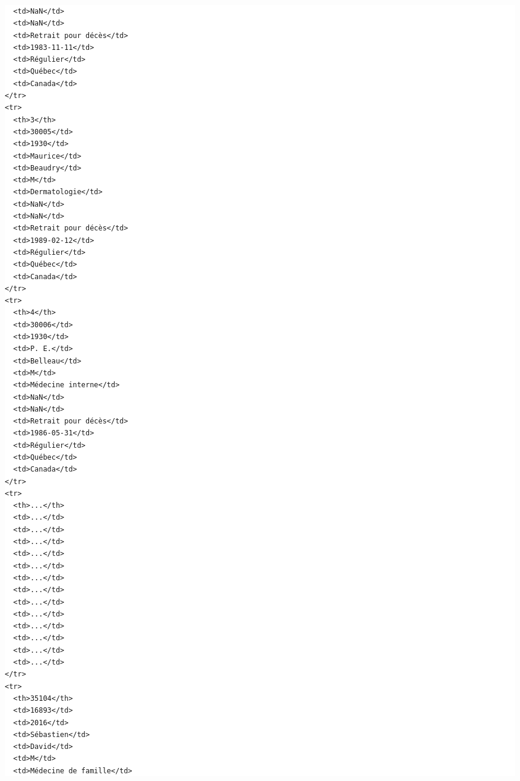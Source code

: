       <td>NaN</td>
      <td>NaN</td>
      <td>Retrait pour décès</td>
      <td>1983-11-11</td>
      <td>Régulier</td>
      <td>Québec</td>
      <td>Canada</td>
    </tr>
    <tr>
      <th>3</th>
      <td>30005</td>
      <td>1930</td>
      <td>Maurice</td>
      <td>Beaudry</td>
      <td>M</td>
      <td>Dermatologie</td>
      <td>NaN</td>
      <td>NaN</td>
      <td>Retrait pour décès</td>
      <td>1989-02-12</td>
      <td>Régulier</td>
      <td>Québec</td>
      <td>Canada</td>
    </tr>
    <tr>
      <th>4</th>
      <td>30006</td>
      <td>1930</td>
      <td>P. E.</td>
      <td>Belleau</td>
      <td>M</td>
      <td>Médecine interne</td>
      <td>NaN</td>
      <td>NaN</td>
      <td>Retrait pour décès</td>
      <td>1986-05-31</td>
      <td>Régulier</td>
      <td>Québec</td>
      <td>Canada</td>
    </tr>
    <tr>
      <th>...</th>
      <td>...</td>
      <td>...</td>
      <td>...</td>
      <td>...</td>
      <td>...</td>
      <td>...</td>
      <td>...</td>
      <td>...</td>
      <td>...</td>
      <td>...</td>
      <td>...</td>
      <td>...</td>
      <td>...</td>
    </tr>
    <tr>
      <th>35104</th>
      <td>16893</td>
      <td>2016</td>
      <td>Sébastien</td>
      <td>David</td>
      <td>M</td>
      <td>Médecine de famille</td>